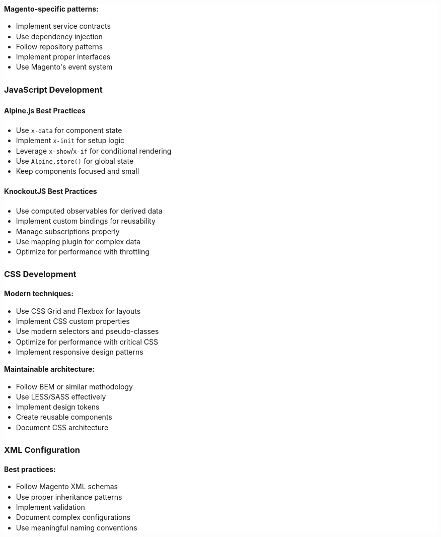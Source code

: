 **Magento-specific patterns:**
- Implement service contracts
- Use dependency injection
- Follow repository patterns
- Implement proper interfaces
- Use Magento's event system

### JavaScript Development

#### Alpine.js Best Practices
- Use `x-data` for component state
- Implement `x-init` for setup logic
- Leverage `x-show`/`x-if` for conditional rendering
- Use `Alpine.store()` for global state
- Keep components focused and small

#### KnockoutJS Best Practices
- Use computed observables for derived data
- Implement custom bindings for reusability
- Manage subscriptions properly
- Use mapping plugin for complex data
- Optimize for performance with throttling

### CSS Development
**Modern techniques:**
- Use CSS Grid and Flexbox for layouts
- Implement CSS custom properties
- Use modern selectors and pseudo-classes
- Optimize for performance with critical CSS
- Implement responsive design patterns

**Maintainable architecture:**
- Follow BEM or similar methodology
- Use LESS/SASS effectively
- Implement design tokens
- Create reusable components
- Document CSS architecture

### XML Configuration
**Best practices:**
- Follow Magento XML schemas
- Use proper inheritance patterns
- Implement validation
- Document complex configurations
- Use meaningful naming conventions
